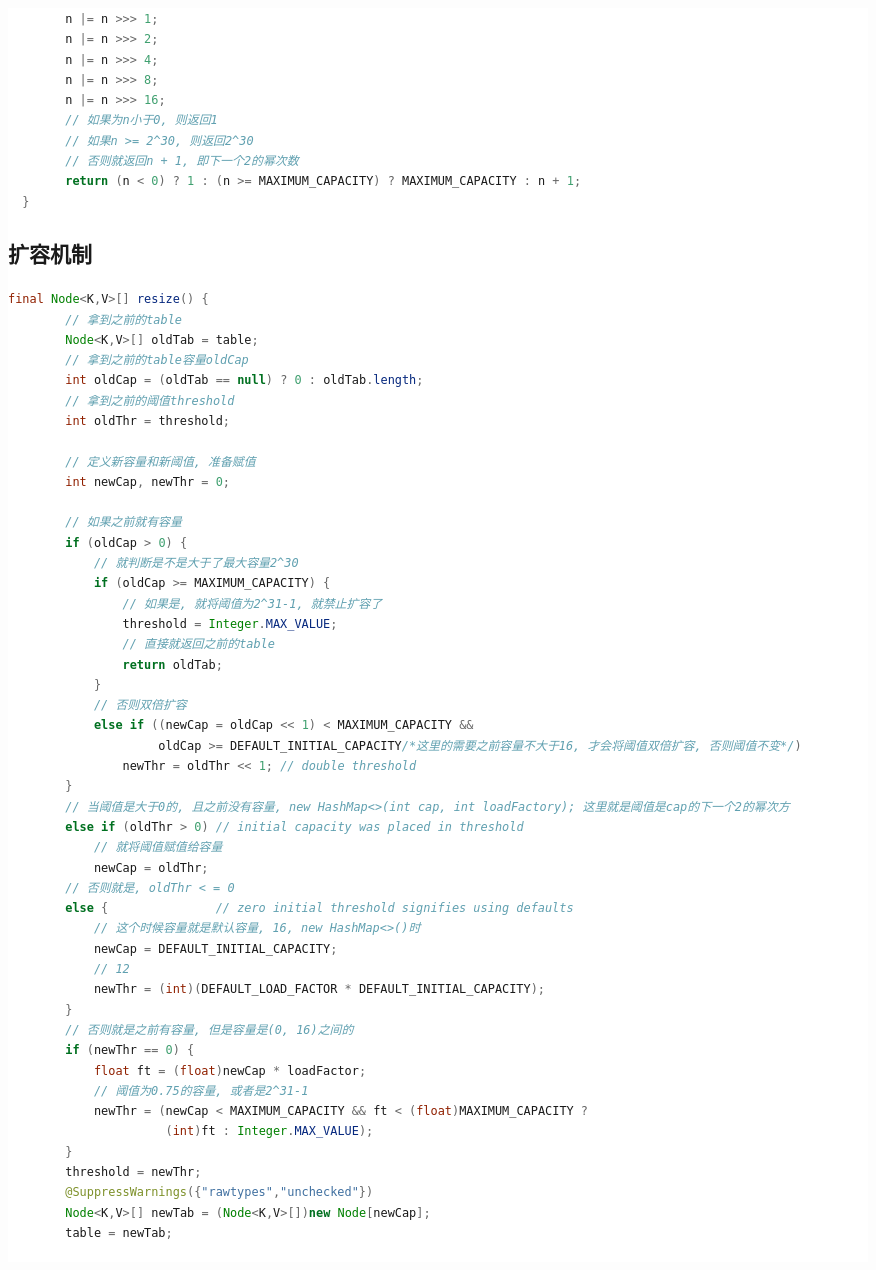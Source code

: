 ```java
        n |= n >>> 1;
        n |= n >>> 2;
        n |= n >>> 4;
        n |= n >>> 8;
        n |= n >>> 16;
        // 如果为n小于0, 则返回1
        // 如果n >= 2^30, 则返回2^30
        // 否则就返回n + 1, 即下一个2的幂次数
        return (n < 0) ? 1 : (n >= MAXIMUM_CAPACITY) ? MAXIMUM_CAPACITY : n + 1;
  }
```
## 扩容机制

```java
final Node<K,V>[] resize() {
    	// 拿到之前的table
        Node<K,V>[] oldTab = table;
    	// 拿到之前的table容量oldCap
        int oldCap = (oldTab == null) ? 0 : oldTab.length;
     	// 拿到之前的阈值threshold
        int oldThr = threshold;
    
    	// 定义新容量和新阈值, 准备赋值
        int newCap, newThr = 0;
    
    	// 如果之前就有容量
        if (oldCap > 0) {
            // 就判断是不是大于了最大容量2^30
            if (oldCap >= MAXIMUM_CAPACITY) {
                // 如果是, 就将阈值为2^31-1, 就禁止扩容了
                threshold = Integer.MAX_VALUE;
                // 直接就返回之前的table
                return oldTab;
            }
            // 否则双倍扩容
            else if ((newCap = oldCap << 1) < MAXIMUM_CAPACITY &&
                     oldCap >= DEFAULT_INITIAL_CAPACITY/*这里的需要之前容量不大于16, 才会将阈值双倍扩容, 否则阈值不变*/)
                newThr = oldThr << 1; // double threshold
        }
    	// 当阈值是大于0的, 且之前没有容量, new HashMap<>(int cap, int loadFactory); 这里就是阈值是cap的下一个2的幂次方
        else if (oldThr > 0) // initial capacity was placed in threshold
            // 就将阈值赋值给容量
            newCap = oldThr;
    	// 否则就是, oldThr < = 0
        else {               // zero initial threshold signifies using defaults
            // 这个时候容量就是默认容量, 16, new HashMap<>()时
            newCap = DEFAULT_INITIAL_CAPACITY;
            // 12
            newThr = (int)(DEFAULT_LOAD_FACTOR * DEFAULT_INITIAL_CAPACITY);
        }
    	// 否则就是之前有容量, 但是容量是(0, 16)之间的
        if (newThr == 0) {           
            float ft = (float)newCap * loadFactor;
            // 阈值为0.75的容量, 或者是2^31-1
            newThr = (newCap < MAXIMUM_CAPACITY && ft < (float)MAXIMUM_CAPACITY ?
                      (int)ft : Integer.MAX_VALUE);
        }
        threshold = newThr;
        @SuppressWarnings({"rawtypes","unchecked"})
        Node<K,V>[] newTab = (Node<K,V>[])new Node[newCap];
        table = newTab;
    
```